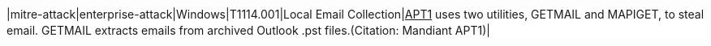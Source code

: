 |mitre-attack|enterprise-attack|Windows|T1114.001|Local Email Collection|[APT1](https://attack.mitre.org/groups/G0006) uses two utilities, GETMAIL and MAPIGET, to steal email. GETMAIL extracts emails from archived Outlook .pst files.(Citation: Mandiant APT1)|
